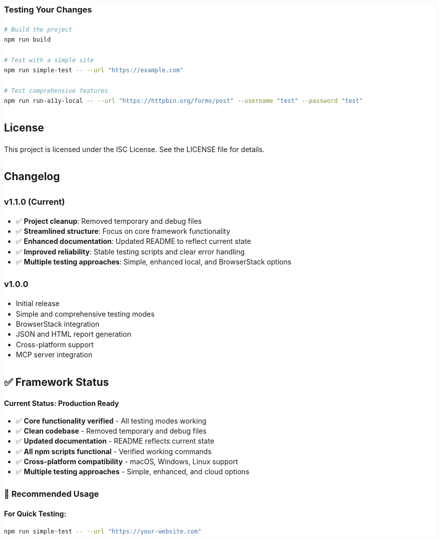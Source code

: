 ### Testing Your Changes
```bash
# Build the project
npm run build

# Test with a simple site
npm run simple-test -- --url "https://example.com"

# Test comprehensive features
npm run run-a11y-local -- --url "https://httpbin.org/forms/post" --username "test" --password "test"
```

## License

This project is licensed under the ISC License. See the LICENSE file for details.

## Changelog

### v1.1.0 (Current)
- ✅ **Project cleanup**: Removed temporary and debug files
- ✅ **Streamlined structure**: Focus on core framework functionality
- ✅ **Enhanced documentation**: Updated README to reflect current state
- ✅ **Improved reliability**: Stable testing scripts and clear error handling
- ✅ **Multiple testing approaches**: Simple, enhanced local, and BrowserStack options

### v1.0.0
- Initial release
- Simple and comprehensive testing modes
- BrowserStack integration
- JSON and HTML report generation
- Cross-platform support
- MCP server integration

## ✅ Framework Status

**Current Status: Production Ready** 

- ✅ **Core functionality verified** - All testing modes working
- ✅ **Clean codebase** - Removed temporary and debug files  
- ✅ **Updated documentation** - README reflects current state
- ✅ **All npm scripts functional** - Verified working commands
- ✅ **Cross-platform compatibility** - macOS, Windows, Linux support
- ✅ **Multiple testing approaches** - Simple, enhanced, and cloud options

### 🎯 **Recommended Usage**

**For Quick Testing:**
```bash
npm run simple-test -- --url "https://your-website.com"
```
